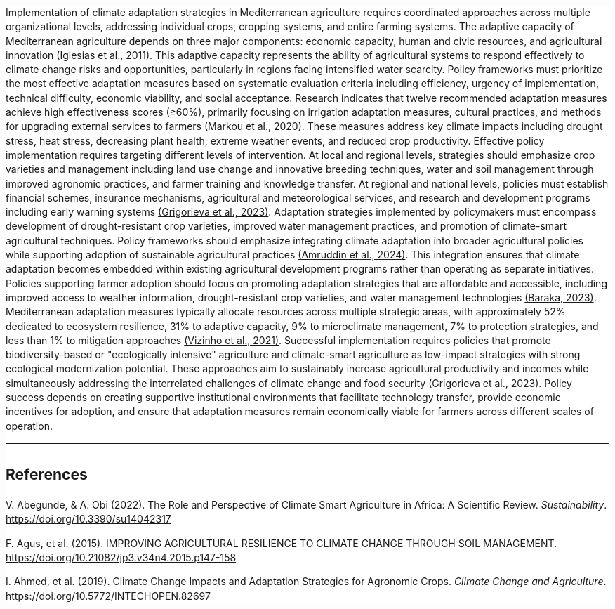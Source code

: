 Implementation of climate adaptation strategies in Mediterranean agriculture requires coordinated approaches across multiple organizational levels, addressing individual crops, cropping systems, and entire farming systems. The adaptive capacity of Mediterranean agriculture depends on three major components: economic capacity, human and civic resources, and agricultural innovation [(Iglesias et al., 2011)](https://doi.org/10.1007/S10113-010-0187-4). This adaptive capacity represents the ability of agricultural systems to respond effectively to climate change risks and opportunities, particularly in regions facing intensified water scarcity. Policy frameworks must prioritize the most effective adaptation measures based on systematic evaluation criteria including efficiency, urgency of implementation, technical difficulty, economic viability, and social acceptance. Research indicates that twelve recommended adaptation measures achieve high effectiveness scores (≥60%), primarily focusing on irrigation adaptation measures, cultural practices, and methods for upgrading external services to farmers [(Markou et al., 2020)](https://doi.org/10.3390/atmos11050483). These measures address key climate impacts including drought stress, heat stress, decreasing plant health, extreme weather events, and reduced crop productivity. Effective policy implementation requires targeting different levels of intervention. At local and regional levels, strategies should emphasize crop varieties and management including land use change and innovative breeding techniques, water and soil management through improved agronomic practices, and farmer training and knowledge transfer. At regional and national levels, policies must establish financial schemes, insurance mechanisms, agricultural and meteorological services, and research and development programs including early warning systems [(Grigorieva et al., 2023)](https://doi.org/10.3390/cli11100202). Adaptation strategies implemented by policymakers must encompass development of drought-resistant crop varieties, improved water management practices, and promotion of climate-smart agricultural techniques. Policy frameworks should emphasize integrating climate adaptation into broader agricultural policies while supporting adoption of sustainable agricultural practices [(Amruddin et al., 2024)](https://doi.org/10.59613/global.v2i1.50). This integration ensures that climate adaptation becomes embedded within existing agricultural development programs rather than operating as separate initiatives. Policies supporting farmer adoption should focus on promoting adaptation strategies that are affordable and accessible, including improved access to weather information, drought-resistant crop varieties, and water management technologies [(Baraka, 2023)](https://doi.org/10.47604/ija.1971). Mediterranean adaptation measures typically allocate resources across multiple strategic areas, with approximately 52% dedicated to ecosystem resilience, 31% to adaptive capacity, 9% to microclimate management, 7% to protection strategies, and less than 1% to mitigation approaches [(Vizinho et al., 2021)](https://doi.org/10.3390/LAND10020161). Successful implementation requires policies that promote biodiversity-based or "ecologically intensive" agriculture and climate-smart agriculture as low-impact strategies with strong ecological modernization potential. These approaches aim to sustainably increase agricultural productivity and incomes while simultaneously addressing the interrelated challenges of climate change and food security [(Grigorieva et al., 2023)](https://doi.org/10.3390/cli11100202). Policy success depends on creating supportive institutional environments that facilitate technology transfer, provide economic incentives for adoption, and ensure that adaptation measures remain economically viable for farmers across different scales of operation.

---

## References

V. Abegunde, & A. Obi (2022). The Role and Perspective of Climate Smart Agriculture in Africa: A Scientific Review. *Sustainability*. https://doi.org/10.3390/su14042317

F. Agus, et al. (2015). IMPROVING AGRICULTURAL RESILIENCE TO CLIMATE CHANGE THROUGH SOIL MANAGEMENT. https://doi.org/10.21082/jp3.v34n4.2015.p147-158

I. Ahmed, et al. (2019). Climate Change Impacts and Adaptation Strategies for Agronomic Crops. *Climate Change and Agriculture*. https://doi.org/10.5772/INTECHOPEN.82697
